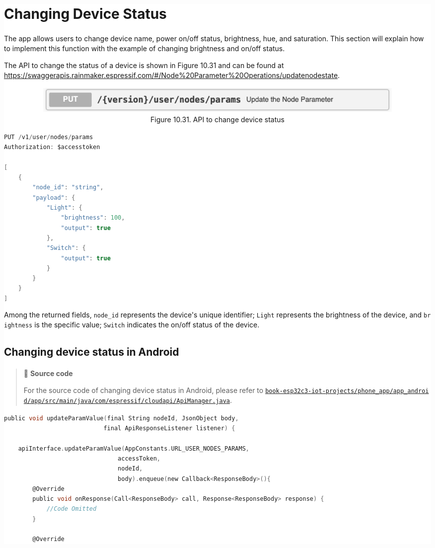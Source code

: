 # Changing Device Status

The app allows users to change device name, power on/off status, brightness, hue, and saturation. This section will explain how to implement this function with the example of changing brightness and on/off status.

The API to change the status of a device is shown in Figure 10.31 and can be found at <https://swaggerapis.rainmaker.espressif.com/#/Node%20Parameter%20Operations/updatenodestate>.

<figure align="center">
    <img src="../../Pics/D10Z/10-31.jpg" width="90%">
    <figcaption>Figure 10.31. API to change device status</figcaption>
</figure>

```c
PUT /v1/user/nodes/params
Authorization: $accesstoken

[
    {
        "node_id": "string",
        "payload": {
            "Light": {
                "brightness": 100,
                "output": true
            },
            "Switch": {
                "output": true
            }
        }
    }
]
```

Among the returned fields, `node_id` represents the device's unique identifier; `Light` represents the brightness of the device, and `brightness` is the specific value; `Switch` indicates the on/off status of the device.

## Changing device status in Android

> 📝 **Source code**
>
> For the source code of changing device status in Android, please refer to [`book-esp32c3-iot-projects/phone_app/app_android/app/src/main/java/com/espressif/cloudapi/ApiManager.java`](https://github.com/espressif/book-esp32c3-iot-projects/blob/main/phone_app/app_android/app/src/main/java/com/espressif/cloudapi/ApiManager.java).

```c
public void updateParamValue(final String nodeId, JsonObject body, 
                            final ApiResponseListener listener) {

    apiInterface.updateParamValue(AppConstants.URL_USER_NODES_PARAMS, 
                                accessToken, 
                                nodeId, 
                                body).enqueue(new Callback<ResponseBody>(){
        @Override
        public void onResponse(Call<ResponseBody> call, Response<ResponseBody> response) {
            //Code Omitted
        }

        @Override
```